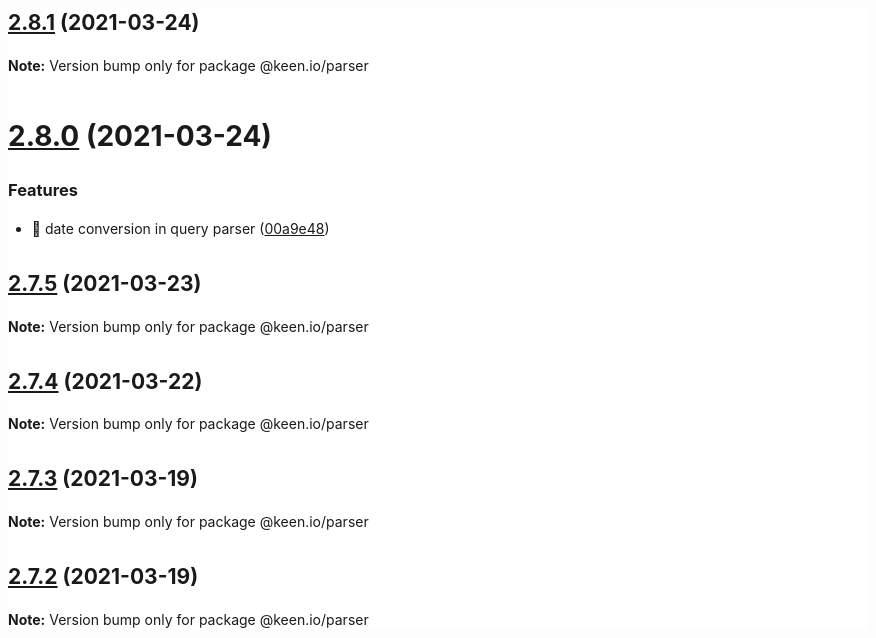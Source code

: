 



## [2.8.1](https://github.com/keen/keen/compare/@keen.io/parser@2.8.0...@keen.io/parser@2.8.1) (2021-03-24)

**Note:** Version bump only for package @keen.io/parser





# [2.8.0](https://github.com/keen/keen/compare/@keen.io/parser@2.7.5...@keen.io/parser@2.8.0) (2021-03-24)


### Features

* 🎸 date conversion in query parser ([00a9e48](https://github.com/keen/keen/commit/00a9e4814a5bc2b3ccad8035e2df27bc1f2a9fb3))





## [2.7.5](https://github.com/keen/keen/compare/@keen.io/parser@2.7.4...@keen.io/parser@2.7.5) (2021-03-23)

**Note:** Version bump only for package @keen.io/parser





## [2.7.4](https://github.com/keen/keen/compare/@keen.io/parser@2.7.3...@keen.io/parser@2.7.4) (2021-03-22)

**Note:** Version bump only for package @keen.io/parser





## [2.7.3](https://github.com/keen/keen/compare/@keen.io/parser@2.7.2...@keen.io/parser@2.7.3) (2021-03-19)

**Note:** Version bump only for package @keen.io/parser





## [2.7.2](https://github.com/keen/keen/compare/@keen.io/parser@2.7.1...@keen.io/parser@2.7.2) (2021-03-19)

**Note:** Version bump only for package @keen.io/parser




